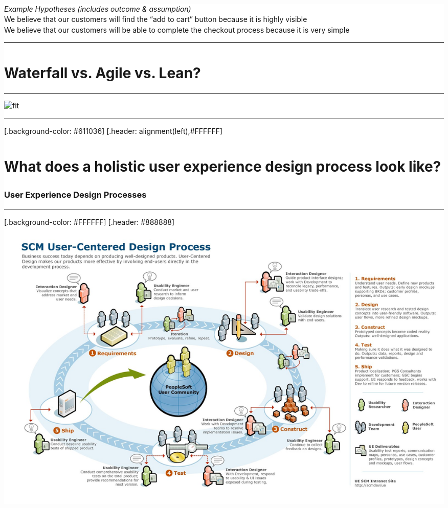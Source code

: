 _Example Hypotheses (includes outcome & assumption)_  
We believe that our customers will find the “add to cart” button because it is highly visible   
We believe that our customers will be able to complete the checkout process because it is very simple  

---

# Waterfall vs. Agile vs. Lean?

---

![fit](https://cdn.mos.cms.futurecdn.net/b049ba30dbaa6b13996f3bfc4e7151b9-650-80.jpg)

---

[.background-color: #611036]
[.header: alignment(left),#FFFFFF]

# What does a holistic user experience design process look like?
### User Experience Design Processes

---

[.background-color: #FFFFFF]
[.header: #888888]

![inline](images/scm-ucd.jpg)


[^1]: Source: David Hogg, High Performance Solutions, 2008